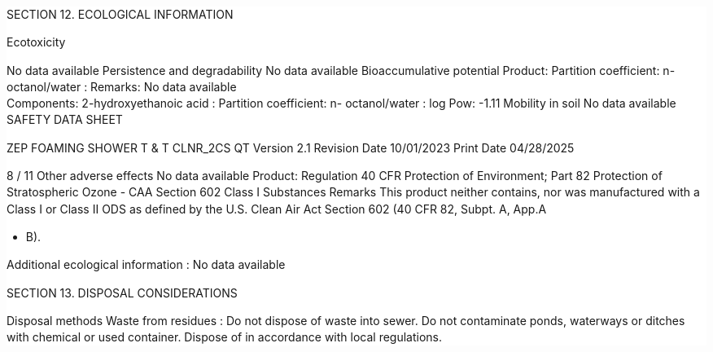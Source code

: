  
 
 
 
SECTION 12. ECOLOGICAL INFORMATION 
 
Ecotoxicity 
 
No data available 
Persistence and degradability 
No data available 
Bioaccumulative potential 
Product: 
Partition coefficient: n-
octanol/water 
: Remarks: No data available  
Components: 
2-hydroxyethanoic acid : 
Partition coefficient: n-
octanol/water 
: log Pow: -1.11 
Mobility in soil 
No data available 
SAFETY DATA SHEET 
 
ZEP FOAMING SHOWER T & T CLNR_2CS QT 
Version 2.1 
Revision Date 10/01/2023 
Print Date 04/28/2025  
 
 
8 / 11 
Other adverse effects 
No data available 
Product: 
Regulation 
40 CFR Protection of Environment; Part 82 Protection of 
Stratospheric Ozone - CAA Section 602 Class I 
Substances 
Remarks 
This product neither contains, nor was manufactured 
with a Class I or Class II ODS as defined by the U.S. 
Clean Air Act Section 602 (40 CFR 82, Subpt. A, App.A 
+ B). 
 
Additional ecological 
information 
:  No data available 
 
 
 
SECTION 13. DISPOSAL CONSIDERATIONS 
 
Disposal methods 
Waste from residues 
: Do not dispose of waste into sewer. 
Do not contaminate ponds, waterways or ditches with 
chemical or used container. 
Dispose of in accordance with local regulations. 
 